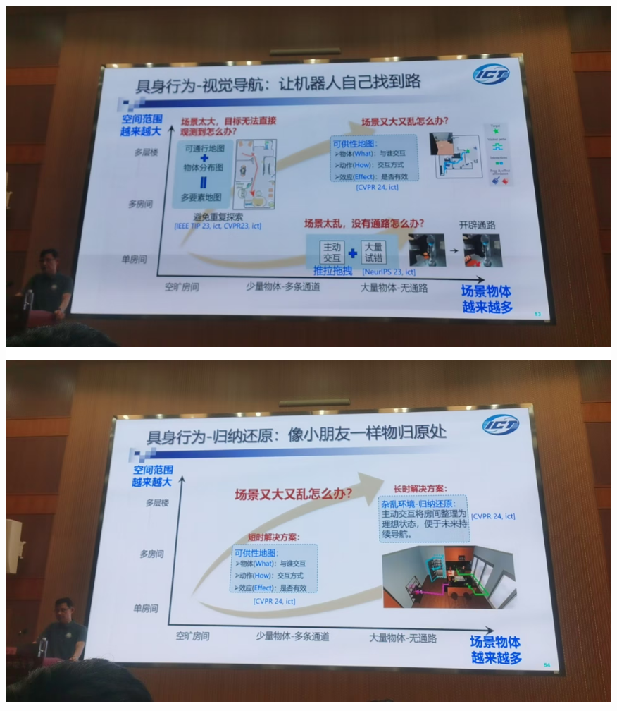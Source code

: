 ![image-20250730092930312](markdown-img/Day3-1.assets/image-20250730092930312.png)

![image-20250730092945535](markdown-img/Day3-1.assets/image-20250730092945535.png)
